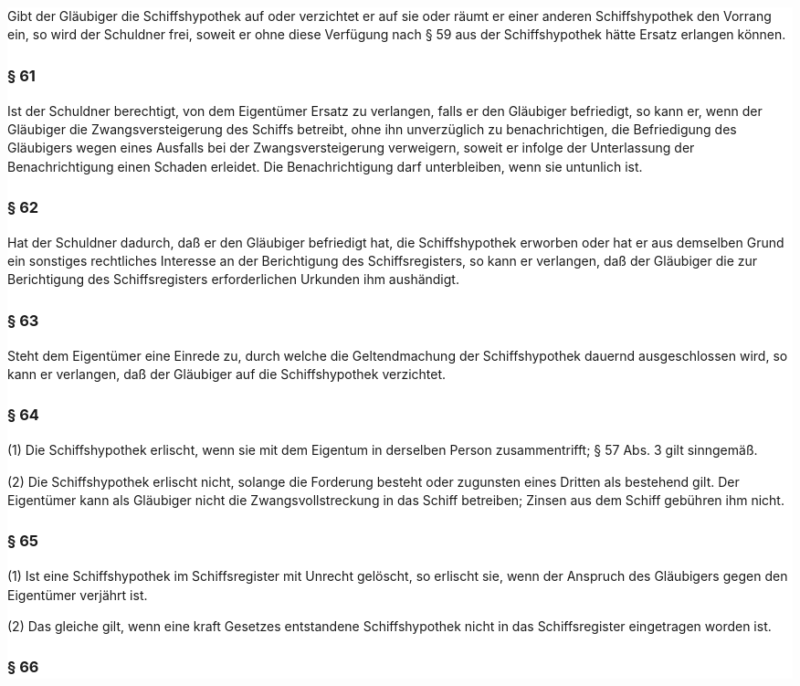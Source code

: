 Gibt der Gläubiger die Schiffshypothek auf oder verzichtet er auf sie
oder räumt er einer anderen Schiffshypothek den Vorrang ein, so wird
der Schuldner frei, soweit er ohne diese Verfügung nach § 59 aus der
Schiffshypothek hätte Ersatz erlangen können.


### § 61

Ist der Schuldner berechtigt, von dem Eigentümer Ersatz zu verlangen,
falls er den Gläubiger befriedigt, so kann er, wenn der Gläubiger die
Zwangsversteigerung des Schiffs betreibt, ohne ihn unverzüglich zu
benachrichtigen, die Befriedigung des Gläubigers wegen eines Ausfalls
bei der Zwangsversteigerung verweigern, soweit er infolge der
Unterlassung der Benachrichtigung einen Schaden erleidet. Die
Benachrichtigung darf unterbleiben, wenn sie untunlich ist.


### § 62

Hat der Schuldner dadurch, daß er den Gläubiger befriedigt hat, die
Schiffshypothek erworben oder hat er aus demselben Grund ein sonstiges
rechtliches Interesse an der Berichtigung des Schiffsregisters, so
kann er verlangen, daß der Gläubiger die zur Berichtigung des
Schiffsregisters erforderlichen Urkunden ihm aushändigt.


### § 63

Steht dem Eigentümer eine Einrede zu, durch welche die Geltendmachung
der Schiffshypothek dauernd ausgeschlossen wird, so kann er verlangen,
daß der Gläubiger auf die Schiffshypothek verzichtet.


### § 64

(1) Die Schiffshypothek erlischt, wenn sie mit dem Eigentum in
derselben Person zusammentrifft; § 57 Abs. 3 gilt sinngemäß.

(2) Die Schiffshypothek erlischt nicht, solange die Forderung besteht
oder zugunsten eines Dritten als bestehend gilt. Der Eigentümer kann
als Gläubiger nicht die Zwangsvollstreckung in das Schiff betreiben;
Zinsen aus dem Schiff gebühren ihm nicht.


### § 65

(1) Ist eine Schiffshypothek im Schiffsregister mit Unrecht gelöscht,
so erlischt sie, wenn der Anspruch des Gläubigers gegen den Eigentümer
verjährt ist.

(2) Das gleiche gilt, wenn eine kraft Gesetzes entstandene
Schiffshypothek nicht in das Schiffsregister eingetragen worden ist.


### § 66
